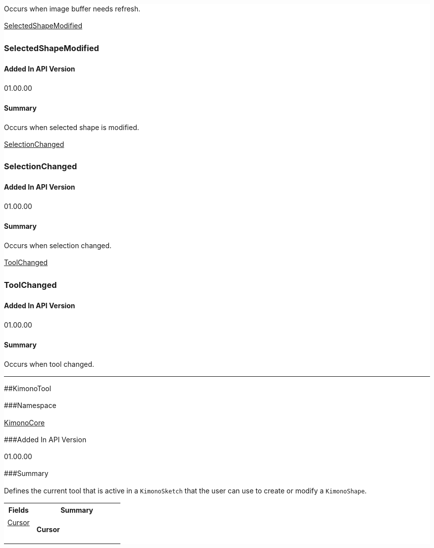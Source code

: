 <p>Occurs when image buffer needs refresh.</p>
</td></tr><tr><td style='width:25%' class='term'><a href='#a58ab4d3-471e-4cc3-aea0-4f2ec8730d46'>SelectedShapeModified</a></td><td style='width:75%' ><p><a name="a58ab4d3-471e-4cc3-aea0-4f2ec8730d46"></a></p>

<h3>SelectedShapeModified</h3>

<h4>Added In API Version</h4>

<p>01.00.00</p>

<h4>Summary</h4>

<p>Occurs when selected shape is modified.</p>
</td></tr><tr><td style='width:25%' class='term'><a href='#18f426aa-0761-4b77-a3cb-628b54f1060e'>SelectionChanged</a></td><td style='width:75%' class='def'><p><a name="18f426aa-0761-4b77-a3cb-628b54f1060e"></a></p>

<h3>SelectionChanged</h3>

<h4>Added In API Version</h4>

<p>01.00.00</p>

<h4>Summary</h4>

<p>Occurs when selection changed.</p>
</td></tr><tr><td style='width:25%' class='term'><a href='#119f4323-7fb5-4cd7-b25b-1393ea931aac'>ToolChanged</a></td><td style='width:75%' ><p><a name="119f4323-7fb5-4cd7-b25b-1393ea931aac"></a></p>

<h3>ToolChanged</h3>

<h4>Added In API Version</h4>

<p>01.00.00</p>

<h4>Summary</h4>

<p>Occurs when tool changed.</p>
</td></tr></table></p>


---

<a name="284654eb-3139-48b3-80fb-bb05173130b0"></a>
##KimonoTool

###Namespace

[KimonoCore](#b8318743-3687-4197-8745-edf08a8b10f2)

###Added In API Version

01.00.00

###Summary

Defines the current tool that is active in a `KimonoSketch` that the user can use to create or modify a `KimonoShape`.
<p><table style='width:100%'><tr><th style='width:25%'>Fields</th><th style='width:75%'>Summary</th></tr><tr><td style='width:25%' class='term'><a href='#322d9986-083e-43a6-988e-2a1cdbe1a68e'>Cursor</a></td><td style='width:75%' ><p><a name="322d9986-083e-43a6-988e-2a1cdbe1a68e"></a>
<b>Cursor</b></p>
